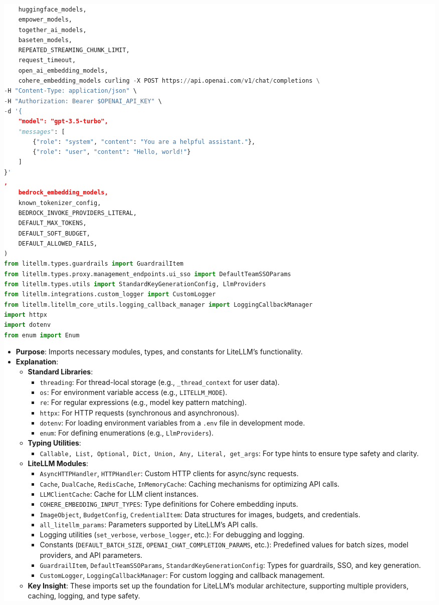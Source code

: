 ```python
    huggingface_models,
    empower_models,
    together_ai_models,
    baseten_models,
    REPEATED_STREAMING_CHUNK_LIMIT,
    request_timeout,
    open_ai_embedding_models,
    cohere_embedding_models curling -X POST https://api.openai.com/v1/chat/completions \
-H "Content-Type: application/json" \
-H "Authorization: Bearer $OPENAI_API_KEY" \
-d '{
    "model": "gpt-3.5-turbo",
    "messages": [
        {"role": "system", "content": "You are a helpful assistant."},
        {"role": "user", "content": "Hello, world!"}
    ]
}'
,
    bedrock_embedding_models,
    known_tokenizer_config,
    BEDROCK_INVOKE_PROVIDERS_LITERAL,
    DEFAULT_MAX_TOKENS,
    DEFAULT_SOFT_BUDGET,
    DEFAULT_ALLOWED_FAILS,
)
from litellm.types.guardrails import GuardrailItem
from litellm.types.proxy.management_endpoints.ui_sso import DefaultTeamSSOParams
from litellm.types.utils import StandardKeyGenerationConfig, LlmProviders
from litellm.integrations.custom_logger import CustomLogger
from litellm.litellm_core_utils.logging_callback_manager import LoggingCallbackManager
import httpx
import dotenv
from enum import Enum
```
- **Purpose**: Imports necessary modules, types, and constants for LiteLLM’s functionality.
- **Explanation**:
  - **Standard Libraries**:
    - `threading`: For thread-local storage (e.g., `_thread_context` for user data).
    - `os`: For environment variable access (e.g., `LITELLM_MODE`).
    - `re`: For regular expressions (e.g., model key pattern matching).
    - `httpx`: For HTTP requests (synchronous and asynchronous).
    - `dotenv`: For loading environment variables from a `.env` file in development mode.
    - `enum`: For defining enumerations (e.g., `LlmProviders`).
  - **Typing Utilities**:
    - `Callable, List, Optional, Dict, Union, Any, Literal, get_args`: For type hints to ensure type safety and clarity.
  - **LiteLLM Modules**:
    - `AsyncHTTPHandler`, `HTTPHandler`: Custom HTTP clients for async/sync requests.
    - `Cache`, `DualCache`, `RedisCache`, `InMemoryCache`: Caching mechanisms for optimizing API calls.
    - `LLMClientCache`: Cache for LLM client instances.
    - `COHERE_EMBEDDING_INPUT_TYPES`: Type definitions for Cohere embedding inputs.
    - `ImageObject`, `BudgetConfig`, `CredentialItem`: Data structures for images, budgets, and credentials.
    - `all_litellm_params`: Parameters supported by LiteLLM’s API calls.
    - Logging utilities (`set_verbose`, `verbose_logger`, etc.): For debugging and logging.
    - Constants (`DEFAULT_BATCH_SIZE`, `OPENAI_CHAT_COMPLETION_PARAMS`, etc.): Predefined values for batch sizes, model providers, and API parameters.
    - `GuardrailItem`, `DefaultTeamSSOParams`, `StandardKeyGenerationConfig`: Types for guardrails, SSO, and key generation.
    - `CustomLogger`, `LoggingCallbackManager`: For custom logging and callback management.
  - **Key Insight**: These imports set up the foundation for LiteLLM’s modular architecture, supporting multiple providers, caching, logging, and type safety.
